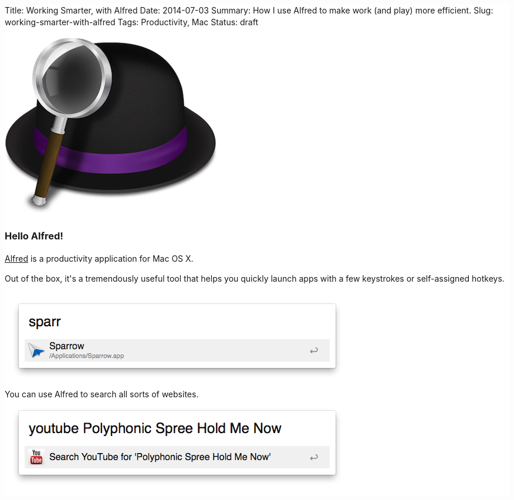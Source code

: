 Title: Working Smarter, with Alfred
Date: 2014-07-03
Summary: How I use Alfred to make work (and play) more efficient. 
Slug: working-smarter-with-alfred
Tags: Productivity, Mac
Status: draft

<div class="row text-center">
    <img src="/static/images/alfred-logo.png" alt="Alfred logo">
</div>

### Hello Alfred!

<a href="http://alfredapp.com">Alfred</a> is a productivity application for Mac OS X.

Out of the box, it's a tremendously useful tool that helps you quickly launch apps with a few keystrokes or self-assigned hotkeys. 
<div class="row text-center">
    <img src="/static/images/alfred-launch-sparrow.png" alt="Launching apps with Alfred">
</div>
You can use Alfred to search all sorts of websites.

<div class="row text-center">
    <img src="/static/images/alfred-search-youtube.png" alt="Search YouTube with Alfred">
</div>
